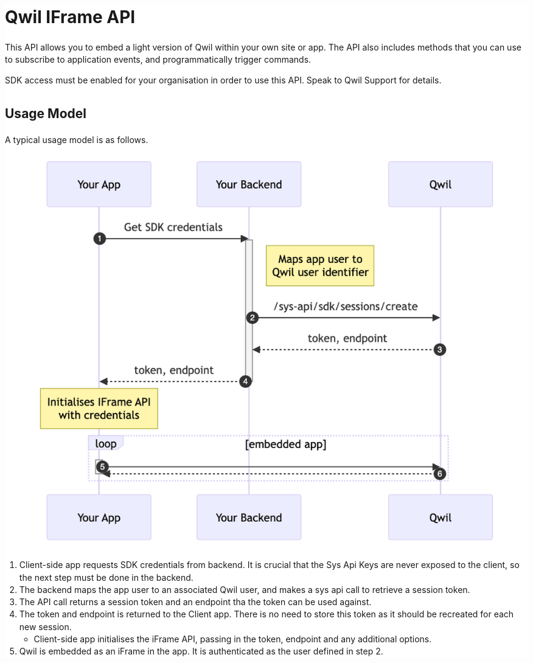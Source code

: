 # Qwil IFrame API

This API allows you to embed a light version of Qwil within your own site or app. The API also includes methods that 
you can use to subscribe to application events, and programmatically trigger commands.

SDK access must be enabled for your organisation in order to use this API. Speak to Qwil Support for details.

## Usage Model

A typical usage model is as follows.

![Usage model](usage_model.png)

1. Client-side app requests SDK credentials from backend. It is crucial that the Sys Api Keys are never exposed to the client, so the next step must be done in the backend.
2. The backend maps the app user to an associated Qwil user, and makes a sys api call to retrieve a session token.
3. The API call returns a session token and an endpoint tha the token can be used against.
4. The token and endpoint is returned to the Client app. There is no need to store this token as it should be recreated for each new session.
   * Client-side app initialises the iFrame API, passing in the token, endpoint and any additional options.
5. Qwil is embedded as an iFrame in the app. It is authenticated as the user defined in step 2.
